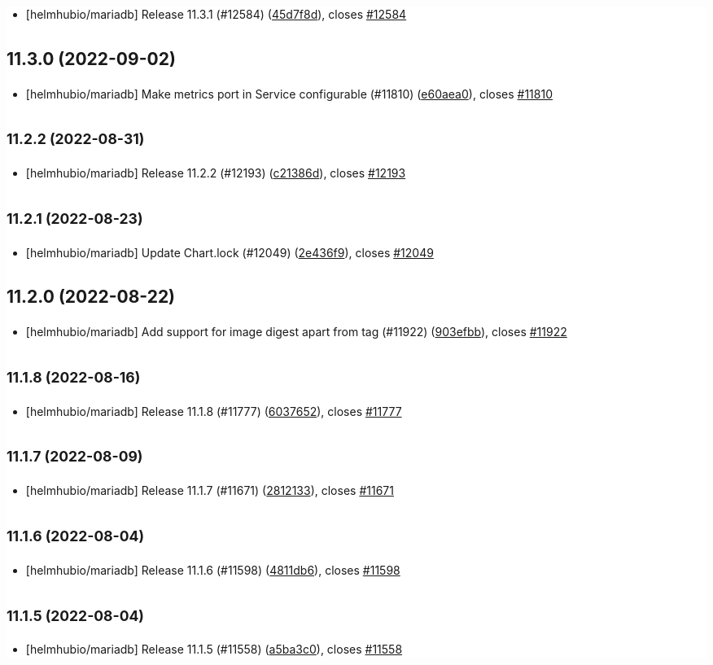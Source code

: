 * [helmhubio/mariadb] Release 11.3.1 (#12584) ([45d7f8d](https://github.com/helmhub-io/charts/commit/45d7f8da2f762594ce716aebd5c52295608f00ac)), closes [#12584](https://github.com/helmhub-io/charts/issues/12584)

## 11.3.0 (2022-09-02)

* [helmhubio/mariadb] Make metrics port in Service configurable (#11810) ([e60aea0](https://github.com/helmhub-io/charts/commit/e60aea0d65fa22aefb260bafd09c1d50bf5d7703)), closes [#11810](https://github.com/helmhub-io/charts/issues/11810)

## <small>11.2.2 (2022-08-31)</small>

* [helmhubio/mariadb] Release 11.2.2 (#12193) ([c21386d](https://github.com/helmhub-io/charts/commit/c21386da93efee9c0303d33dfd24556e01acaa19)), closes [#12193](https://github.com/helmhub-io/charts/issues/12193)

## <small>11.2.1 (2022-08-23)</small>

* [helmhubio/mariadb] Update Chart.lock (#12049) ([2e436f9](https://github.com/helmhub-io/charts/commit/2e436f954f2779300d2425d2f6aca684ceef7649)), closes [#12049](https://github.com/helmhub-io/charts/issues/12049)

## 11.2.0 (2022-08-22)

* [helmhubio/mariadb] Add support for image digest apart from tag (#11922) ([903efbb](https://github.com/helmhub-io/charts/commit/903efbbb53d59898989ab646f0f6798bd627c400)), closes [#11922](https://github.com/helmhub-io/charts/issues/11922)

## <small>11.1.8 (2022-08-16)</small>

* [helmhubio/mariadb] Release 11.1.8 (#11777) ([6037652](https://github.com/helmhub-io/charts/commit/60376521f1eff309f5a30c48e68afd5345bb9488)), closes [#11777](https://github.com/helmhub-io/charts/issues/11777)

## <small>11.1.7 (2022-08-09)</small>

* [helmhubio/mariadb] Release 11.1.7 (#11671) ([2812133](https://github.com/helmhub-io/charts/commit/28121338aaba9a4f1513c81cad04983a4f1cd43a)), closes [#11671](https://github.com/helmhub-io/charts/issues/11671)

## <small>11.1.6 (2022-08-04)</small>

* [helmhubio/mariadb] Release 11.1.6 (#11598) ([4811db6](https://github.com/helmhub-io/charts/commit/4811db6571a4f5f0ad550f450ec4e563b0230f4a)), closes [#11598](https://github.com/helmhub-io/charts/issues/11598)

## <small>11.1.5 (2022-08-04)</small>

* [helmhubio/mariadb] Release 11.1.5 (#11558) ([a5ba3c0](https://github.com/helmhub-io/charts/commit/a5ba3c002ca084c9f0d72f68237a0e5c8aa1ea20)), closes [#11558](https://github.com/helmhub-io/charts/issues/11558)
